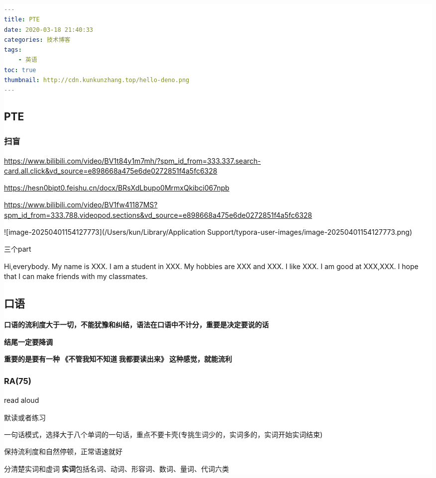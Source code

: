 ```yaml
---
title: PTE
date: 2020-03-18 21:40:33
categories: 技术博客
tags:
    - 英语
toc: true
thumbnail: http://cdn.kunkunzhang.top/hello-deno.png
---
```




## PTE

### 扫盲

https://www.bilibili.com/video/BV1t84y1m7mh/?spm_id_from=333.337.search-card.all.click&vd_source=e898668a475e6de0272851f4a5fc6328



https://hesn0bipt0.feishu.cn/docx/BRsXdLbupo0MrmxQkibci067npb



https://www.bilibili.com/video/BV1fw41187MS?spm_id_from=333.788.videopod.sections&vd_source=e898668a475e6de0272851f4a5fc6328

![image-20250401154127773](/Users/kun/Library/Application Support/typora-user-images/image-20250401154127773.png)

三个part

Hi,everybody. My name is XXX. I am a student in XXX. My hobbies are XXX and XXX. I like XXX. I am good at XXX,XXX. I hope that I can make friends with my classmates.



## 口语

**口语的流利度大于一切，不能犹豫和纠结，语法在口语中不计分，重要是决定要说的话**

**结尾一定要降调**

**重要的是要有一种  《不管我知不知道 我都要读出来》 这种感觉，就能流利**

### RA(75)

read aloud

默读或者练习

一句话模式，选择大于八个单词的一句话，重点不要卡壳(专挑生词少的，实词多的，实词开始实词结束)

保持流利度和自然停顿，正常语速就好

分清楚实词和虚词 **实词**包括名词、动词、形容词、数词、量词、代词六类
